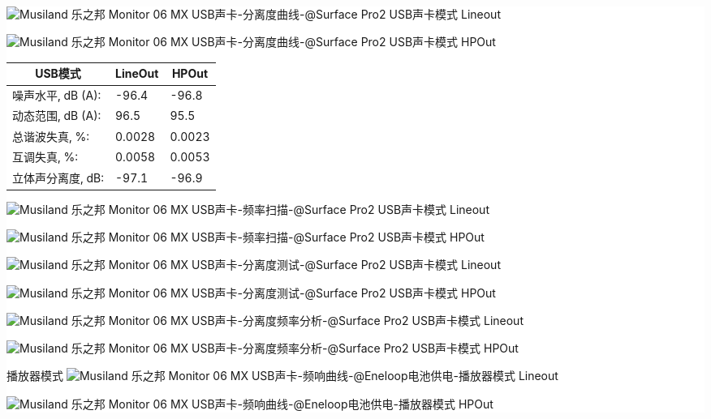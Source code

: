 
![Musiland 乐之邦 Monitor 06 MX USB声卡-分离度曲线-@Surface Pro2 USB声卡模式 Lineout](https://images.soomal.cc/images/doc/20131231/00039126_01.webp)




![Musiland 乐之邦 Monitor 06 MX USB声卡-分离度曲线-@Surface Pro2 USB声卡模式 HPOut](https://images.soomal.cc/images/doc/20131231/00039132_01.webp)





| USB模式 | LineOut | HPOut |
| --- | --- | --- |
| 噪声水平, dB (A): | -96.4 | -96.8 |
| 动态范围, dB (A): | 96.5 | 95.5 |
| 总谐波失真, %: | 0.0028 | 0.0023 |
| 互调失真, %: | 0.0058 | 0.0053 |
| 立体声分离度, dB: | -97.1 | -96.9 |



![Musiland 乐之邦 Monitor 06 MX USB声卡-频率扫描-@Surface Pro2 USB声卡模式 Lineout](https://images.soomal.cc/images/doc/20131231/00039139_01.webp)




![Musiland 乐之邦 Monitor 06 MX USB声卡-频率扫描-@Surface Pro2 USB声卡模式 HPOut](https://images.soomal.cc/images/doc/20131231/00039142_01.webp)




![Musiland 乐之邦 Monitor 06 MX USB声卡-分离度测试-@Surface Pro2 USB声卡模式 Lineout](https://images.soomal.cc/images/doc/20131231/00039140_01.webp)




![Musiland 乐之邦 Monitor 06 MX USB声卡-分离度测试-@Surface Pro2 USB声卡模式 HPOut](https://images.soomal.cc/images/doc/20131231/00039143_01.webp)




![Musiland 乐之邦 Monitor 06 MX USB声卡-分离度频率分析-@Surface Pro2 USB声卡模式 Lineout](https://images.soomal.cc/images/doc/20131231/00039141_01.webp)




![Musiland 乐之邦 Monitor 06 MX USB声卡-分离度频率分析-@Surface Pro2 USB声卡模式 HPOut](https://images.soomal.cc/images/doc/20131231/00039144_01.webp)




播放器模式
![Musiland 乐之邦 Monitor 06 MX USB声卡-频响曲线-@Eneloop电池供电-播放器模式 Lineout](https://images.soomal.cc/images/doc/20131231/00039109_01.webp)




![Musiland 乐之邦 Monitor 06 MX USB声卡-频响曲线-@Eneloop电池供电-播放器模式 HPOut](https://images.soomal.cc/images/doc/20131231/00039115_01.webp)

